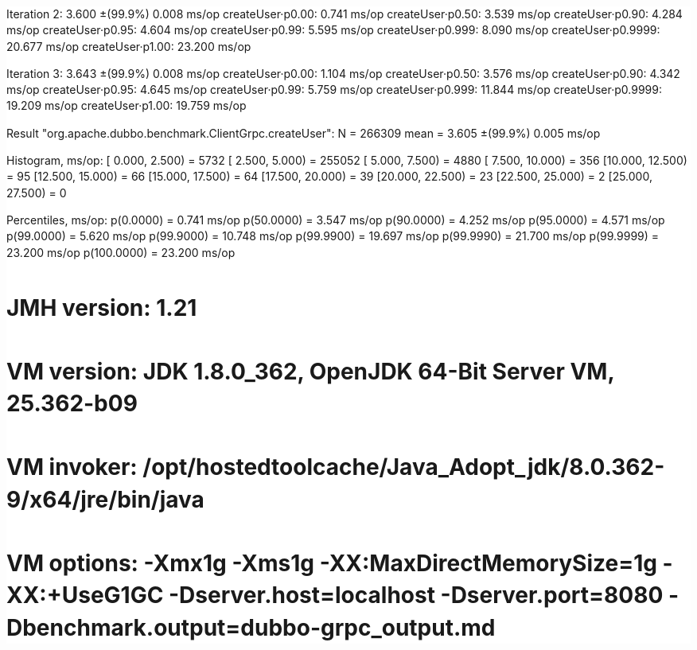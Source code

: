 Iteration   2: 3.600 ±(99.9%) 0.008 ms/op
                 createUser·p0.00:   0.741 ms/op
                 createUser·p0.50:   3.539 ms/op
                 createUser·p0.90:   4.284 ms/op
                 createUser·p0.95:   4.604 ms/op
                 createUser·p0.99:   5.595 ms/op
                 createUser·p0.999:  8.090 ms/op
                 createUser·p0.9999: 20.677 ms/op
                 createUser·p1.00:   23.200 ms/op

Iteration   3: 3.643 ±(99.9%) 0.008 ms/op
                 createUser·p0.00:   1.104 ms/op
                 createUser·p0.50:   3.576 ms/op
                 createUser·p0.90:   4.342 ms/op
                 createUser·p0.95:   4.645 ms/op
                 createUser·p0.99:   5.759 ms/op
                 createUser·p0.999:  11.844 ms/op
                 createUser·p0.9999: 19.209 ms/op
                 createUser·p1.00:   19.759 ms/op



Result "org.apache.dubbo.benchmark.ClientGrpc.createUser":
  N = 266309
  mean =      3.605 ±(99.9%) 0.005 ms/op

  Histogram, ms/op:
    [ 0.000,  2.500) = 5732 
    [ 2.500,  5.000) = 255052 
    [ 5.000,  7.500) = 4880 
    [ 7.500, 10.000) = 356 
    [10.000, 12.500) = 95 
    [12.500, 15.000) = 66 
    [15.000, 17.500) = 64 
    [17.500, 20.000) = 39 
    [20.000, 22.500) = 23 
    [22.500, 25.000) = 2 
    [25.000, 27.500) = 0 

  Percentiles, ms/op:
      p(0.0000) =      0.741 ms/op
     p(50.0000) =      3.547 ms/op
     p(90.0000) =      4.252 ms/op
     p(95.0000) =      4.571 ms/op
     p(99.0000) =      5.620 ms/op
     p(99.9000) =     10.748 ms/op
     p(99.9900) =     19.697 ms/op
     p(99.9990) =     21.700 ms/op
     p(99.9999) =     23.200 ms/op
    p(100.0000) =     23.200 ms/op


# JMH version: 1.21
# VM version: JDK 1.8.0_362, OpenJDK 64-Bit Server VM, 25.362-b09
# VM invoker: /opt/hostedtoolcache/Java_Adopt_jdk/8.0.362-9/x64/jre/bin/java
# VM options: -Xmx1g -Xms1g -XX:MaxDirectMemorySize=1g -XX:+UseG1GC -Dserver.host=localhost -Dserver.port=8080 -Dbenchmark.output=dubbo-grpc_output.md